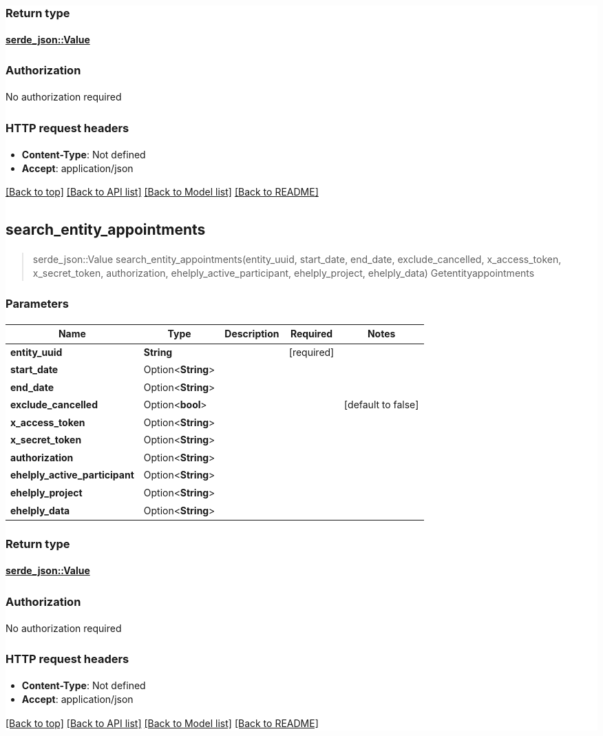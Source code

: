 ### Return type

[**serde_json::Value**](serde_json::Value.md)

### Authorization

No authorization required

### HTTP request headers

- **Content-Type**: Not defined
- **Accept**: application/json

[[Back to top]](#) [[Back to API list]](../README.md#documentation-for-api-endpoints) [[Back to Model list]](../README.md#documentation-for-models) [[Back to README]](../README.md)


## search_entity_appointments

> serde_json::Value search_entity_appointments(entity_uuid, start_date, end_date, exclude_cancelled, x_access_token, x_secret_token, authorization, ehelply_active_participant, ehelply_project, ehelply_data)
Getentityappointments

### Parameters


Name | Type | Description  | Required | Notes
------------- | ------------- | ------------- | ------------- | -------------
**entity_uuid** | **String** |  | [required] |
**start_date** | Option<**String**> |  |  |
**end_date** | Option<**String**> |  |  |
**exclude_cancelled** | Option<**bool**> |  |  |[default to false]
**x_access_token** | Option<**String**> |  |  |
**x_secret_token** | Option<**String**> |  |  |
**authorization** | Option<**String**> |  |  |
**ehelply_active_participant** | Option<**String**> |  |  |
**ehelply_project** | Option<**String**> |  |  |
**ehelply_data** | Option<**String**> |  |  |

### Return type

[**serde_json::Value**](serde_json::Value.md)

### Authorization

No authorization required

### HTTP request headers

- **Content-Type**: Not defined
- **Accept**: application/json

[[Back to top]](#) [[Back to API list]](../README.md#documentation-for-api-endpoints) [[Back to Model list]](../README.md#documentation-for-models) [[Back to README]](../README.md)
